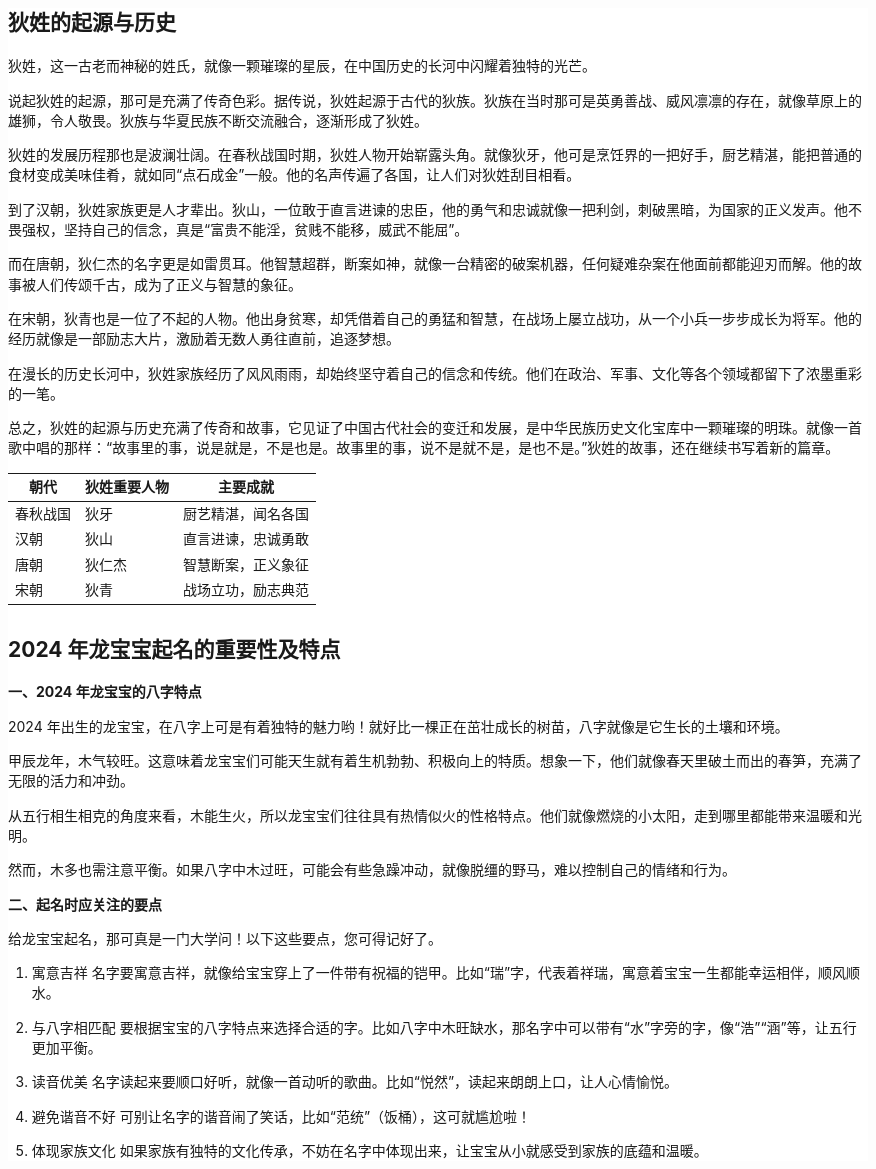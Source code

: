 ## 狄姓的起源与历史

狄姓，这一古老而神秘的姓氏，就像一颗璀璨的星辰，在中国历史的长河中闪耀着独特的光芒。

说起狄姓的起源，那可是充满了传奇色彩。据传说，狄姓起源于古代的狄族。狄族在当时那可是英勇善战、威风凛凛的存在，就像草原上的雄狮，令人敬畏。狄族与华夏民族不断交流融合，逐渐形成了狄姓。

狄姓的发展历程那也是波澜壮阔。在春秋战国时期，狄姓人物开始崭露头角。就像狄牙，他可是烹饪界的一把好手，厨艺精湛，能把普通的食材变成美味佳肴，就如同“点石成金”一般。他的名声传遍了各国，让人们对狄姓刮目相看。

到了汉朝，狄姓家族更是人才辈出。狄山，一位敢于直言进谏的忠臣，他的勇气和忠诚就像一把利剑，刺破黑暗，为国家的正义发声。他不畏强权，坚持自己的信念，真是“富贵不能淫，贫贱不能移，威武不能屈”。

而在唐朝，狄仁杰的名字更是如雷贯耳。他智慧超群，断案如神，就像一台精密的破案机器，任何疑难杂案在他面前都能迎刃而解。他的故事被人们传颂千古，成为了正义与智慧的象征。

在宋朝，狄青也是一位了不起的人物。他出身贫寒，却凭借着自己的勇猛和智慧，在战场上屡立战功，从一个小兵一步步成长为将军。他的经历就像是一部励志大片，激励着无数人勇往直前，追逐梦想。

在漫长的历史长河中，狄姓家族经历了风风雨雨，却始终坚守着自己的信念和传统。他们在政治、军事、文化等各个领域都留下了浓墨重彩的一笔。

总之，狄姓的起源与历史充满了传奇和故事，它见证了中国古代社会的变迁和发展，是中华民族历史文化宝库中一颗璀璨的明珠。就像一首歌中唱的那样：“故事里的事，说是就是，不是也是。故事里的事，说不是就不是，是也不是。”狄姓的故事，还在继续书写着新的篇章。

| 朝代 | 狄姓重要人物 | 主要成就 |
| --- | --- | --- |
| 春秋战国 | 狄牙 | 厨艺精湛，闻名各国 |
| 汉朝 | 狄山 | 直言进谏，忠诚勇敢 |
| 唐朝 | 狄仁杰 | 智慧断案，正义象征 |
| 宋朝 | 狄青 | 战场立功，励志典范 |
## 2024 年龙宝宝起名的重要性及特点

**一、2024 年龙宝宝的八字特点**

2024 年出生的龙宝宝，在八字上可是有着独特的魅力哟！就好比一棵正在茁壮成长的树苗，八字就像是它生长的土壤和环境。

甲辰龙年，木气较旺。这意味着龙宝宝们可能天生就有着生机勃勃、积极向上的特质。想象一下，他们就像春天里破土而出的春笋，充满了无限的活力和冲劲。

从五行相生相克的角度来看，木能生火，所以龙宝宝们往往具有热情似火的性格特点。他们就像燃烧的小太阳，走到哪里都能带来温暖和光明。

然而，木多也需注意平衡。如果八字中木过旺，可能会有些急躁冲动，就像脱缰的野马，难以控制自己的情绪和行为。

**二、起名时应关注的要点**

给龙宝宝起名，那可真是一门大学问！以下这些要点，您可得记好了。

1. 寓意吉祥
名字要寓意吉祥，就像给宝宝穿上了一件带有祝福的铠甲。比如“瑞”字，代表着祥瑞，寓意着宝宝一生都能幸运相伴，顺风顺水。

2. 与八字相匹配
要根据宝宝的八字特点来选择合适的字。比如八字中木旺缺水，那名字中可以带有“水”字旁的字，像“浩”“涵”等，让五行更加平衡。

3. 读音优美
名字读起来要顺口好听，就像一首动听的歌曲。比如“悦然”，读起来朗朗上口，让人心情愉悦。

4. 避免谐音不好
可别让名字的谐音闹了笑话，比如“范统”（饭桶），这可就尴尬啦！

5. 体现家族文化
如果家族有独特的文化传承，不妨在名字中体现出来，让宝宝从小就感受到家族的底蕴和温暖。
